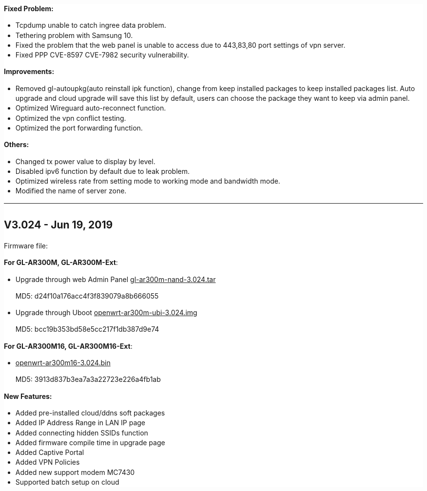 **Fixed Problem:**

- Tcpdump unable to catch ingree data problem.
- Tethering problem with Samsung 10.
- Fixed the problem that the web panel is unable to access due to 443,83,80 port settings of vpn server.
- Fixed PPP CVE-8597 CVE-7982 security vulnerability.

**Improvements:**

- Removed gl-autoupkg(auto reinstall ipk function), change from keep installed packages to keep installed packages list. Auto upgrade and cloud upgrade will save this list by default, users can choose the package they want to keep via admin panel.
- Optimized Wireguard auto-reconnect function.
- Optimized the vpn conflict testing.
- Optimized the port forwarding function.

**Others:**

- Changed tx power value to display by level.
- Disabled ipv6 function by default due to leak problem.
- Optimized wireless rate from setting mode to working mode and bandwidth mode.
- Modified the name of server zone.



---

## V3.024 - Jun 19, 2019

Firmware file: 

**For GL-AR300M, GL-AR300M-Ext**:

- Upgrade through web Admin Panel [gl-ar300m-nand-3.024.tar](https://fw.gl-inet.com/firmware/ar300m/nand/v1/openwrt-ar300m-nand-3.024.tar)

    MD5: d24f10a176acc4f3f839079a8b666055

- Upgrade through Uboot [openwrt-ar300m-ubi-3.024.img](https://fw.gl-inet.com/firmware/ar300m/nand/v1/openwrt-ar300m-ubi-3.024.img)

    MD5: bcc19b353bd58e5cc217f1db387d9e74

**For GL-AR300M16, GL-AR300M16-Ext**:

- [openwrt-ar300m16-3.024.bin](https://fw.gl-inet.com/firmware/ar300m/v1/openwrt-ar300m16-3.024.bin)

    MD5: 3913d837b3ea7a3a22723e226a4fb1ab

**New Features:**

- Added pre-installed cloud/ddns soft packages
- Added IP Address Range in LAN IP page
- Added connecting hidden SSIDs function
- Added firmware compile time in upgrade page
- Added Captive Portal
- Added VPN Policies
- Added new support modem MC7430
- Supported batch setup on cloud
